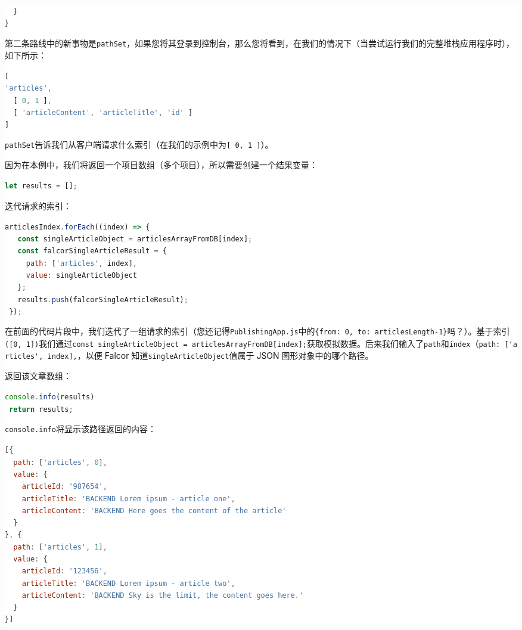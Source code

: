 ```jsx
  } 
}

```

第二条路线中的新事物是`pathSet`，如果您将其登录到控制台，那么您将看到，在我们的情况下（当尝试运行我们的完整堆栈应用程序时），如下所示：

```jsx
[  
'articles', 
  [ 0, 1 ], 
  [ 'articleContent', 'articleTitle', 'id' ]  
]

```

`pathSet`告诉我们从客户端请求什么索引（在我们的示例中为`[ 0, 1 ]`）。

因为在本例中，我们将返回一个项目数组（多个项目），所以需要创建一个结果变量：

```jsx
let results = [];

```

迭代请求的索引：

```jsx
articlesIndex.forEach((index) => { 
   const singleArticleObject = articlesArrayFromDB[index]; 
   const falcorSingleArticleResult = { 
     path: ['articles', index], 
     value: singleArticleObject 
   }; 
   results.push(falcorSingleArticleResult); 
 });

```

在前面的代码片段中，我们迭代了一组请求的索引（您还记得`PublishingApp.js`中的`{from: 0, to: articlesLength-1}`吗？）。基于索引`([0, 1])`我们通过`const singleArticleObject = articlesArrayFromDB[index];`获取模拟数据。后来我们输入了`path`和`index`（`path: ['articles', index],`，以便 Falcor 知道`singleArticleObject`值属于 JSON 图形对象中的哪个路径。

返回该文章数组：

```jsx
console.info(results) 
 return results;

```

`console.info`将显示该路径返回的内容：

```jsx
[{ 
  path: ['articles', 0], 
  value: { 
    articleId: '987654', 
    articleTitle: 'BACKEND Lorem ipsum - article one', 
    articleContent: 'BACKEND Here goes the content of the article' 
  } 
}, { 
  path: ['articles', 1], 
  value: { 
    articleId: '123456', 
    articleTitle: 'BACKEND Lorem ipsum - article two', 
    articleContent: 'BACKEND Sky is the limit, the content goes here.' 
  } 
}]

```